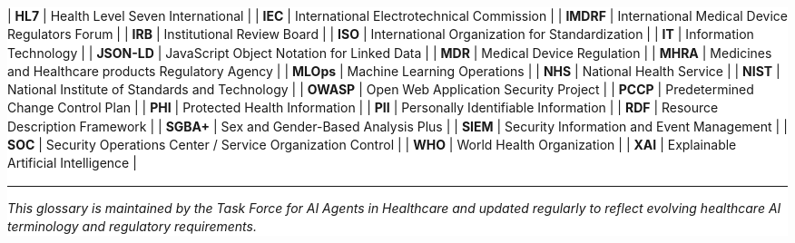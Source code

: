 | **HL7** | Health Level Seven International |
| **IEC** | International Electrotechnical Commission |
| **IMDRF** | International Medical Device Regulators Forum |
| **IRB** | Institutional Review Board |
| **ISO** | International Organization for Standardization |
| **IT** | Information Technology |
| **JSON-LD** | JavaScript Object Notation for Linked Data |
| **MDR** | Medical Device Regulation |
| **MHRA** | Medicines and Healthcare products Regulatory Agency |
| **MLOps** | Machine Learning Operations |
| **NHS** | National Health Service |
| **NIST** | National Institute of Standards and Technology |
| **OWASP** | Open Web Application Security Project |
| **PCCP** | Predetermined Change Control Plan |
| **PHI** | Protected Health Information |
| **PII** | Personally Identifiable Information |
| **RDF** | Resource Description Framework |
| **SGBA+** | Sex and Gender-Based Analysis Plus |
| **SIEM** | Security Information and Event Management |
| **SOC** | Security Operations Center / Service Organization Control |
| **WHO** | World Health Organization |
| **XAI** | Explainable Artificial Intelligence |

---

*This glossary is maintained by the Task Force for AI Agents in Healthcare and updated regularly to reflect evolving healthcare AI terminology and regulatory requirements.*
